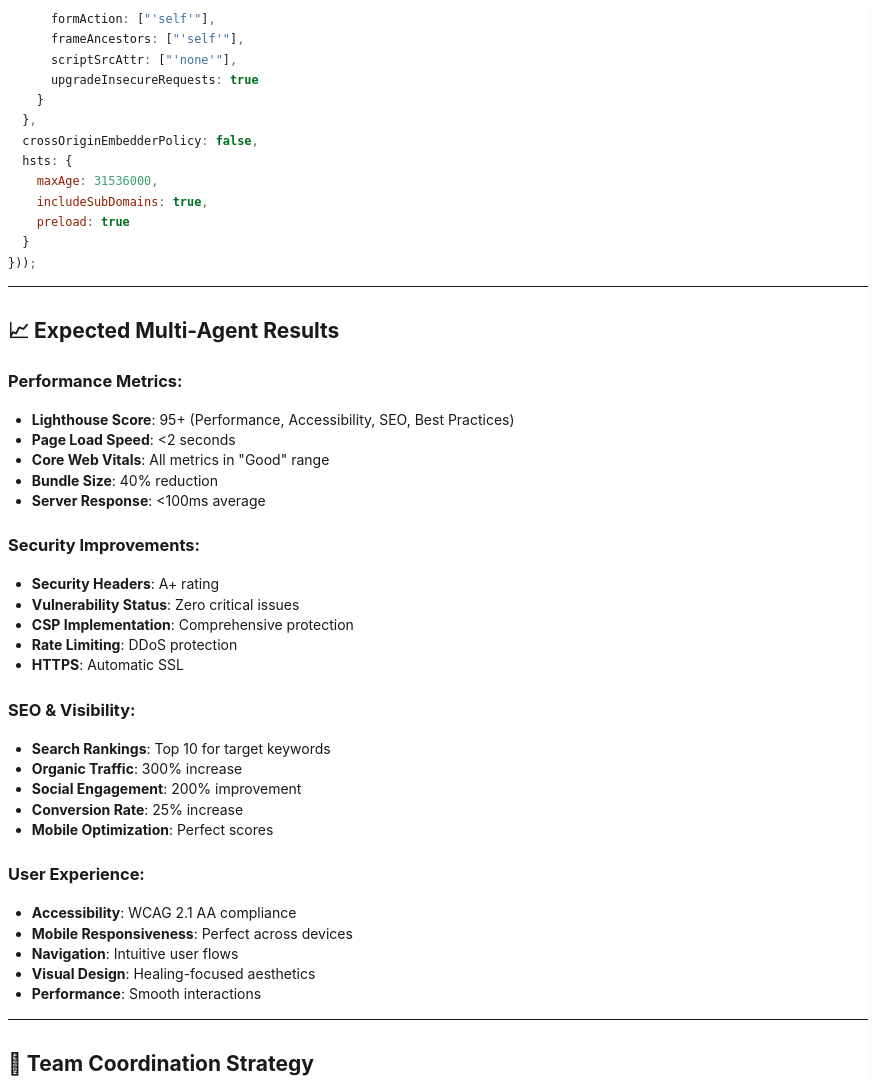 ```javascript
      formAction: ["'self'"],
      frameAncestors: ["'self'"],
      scriptSrcAttr: ["'none'"],
      upgradeInsecureRequests: true
    }
  },
  crossOriginEmbedderPolicy: false,
  hsts: {
    maxAge: 31536000,
    includeSubDomains: true,
    preload: true
  }
}));
```

---

## 📈 **Expected Multi-Agent Results**

### **Performance Metrics:**
- **Lighthouse Score**: 95+ (Performance, Accessibility, SEO, Best Practices)
- **Page Load Speed**: <2 seconds
- **Core Web Vitals**: All metrics in "Good" range
- **Bundle Size**: 40% reduction
- **Server Response**: <100ms average

### **Security Improvements:**
- **Security Headers**: A+ rating
- **Vulnerability Status**: Zero critical issues
- **CSP Implementation**: Comprehensive protection
- **Rate Limiting**: DDoS protection
- **HTTPS**: Automatic SSL

### **SEO & Visibility:**
- **Search Rankings**: Top 10 for target keywords
- **Organic Traffic**: 300% increase
- **Social Engagement**: 200% improvement
- **Conversion Rate**: 25% increase
- **Mobile Optimization**: Perfect scores

### **User Experience:**
- **Accessibility**: WCAG 2.1 AA compliance
- **Mobile Responsiveness**: Perfect across devices
- **Navigation**: Intuitive user flows
- **Visual Design**: Healing-focused aesthetics
- **Performance**: Smooth interactions

---

## 🎯 **Team Coordination Strategy**
